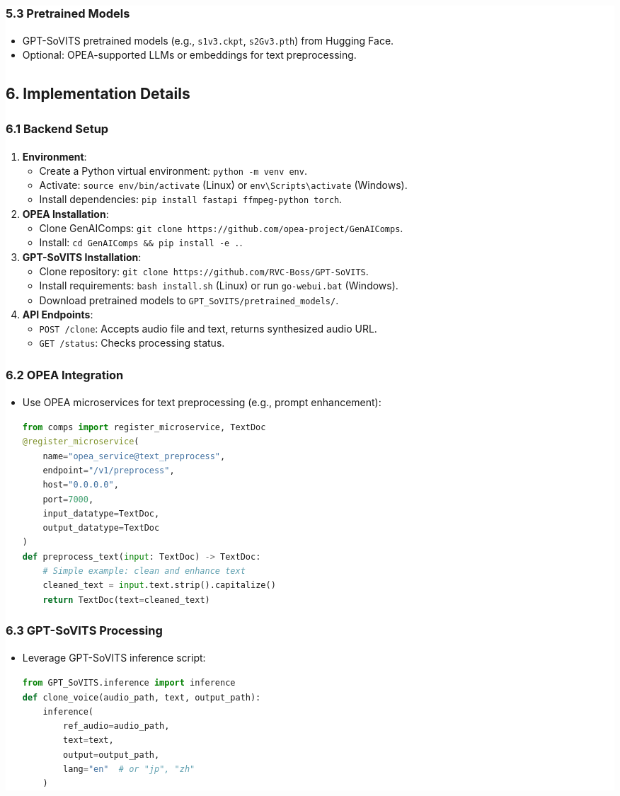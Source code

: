 ### 5.3 Pretrained Models
- GPT-SoVITS pretrained models (e.g., `s1v3.ckpt`, `s2Gv3.pth`) from Hugging Face.
- Optional: OPEA-supported LLMs or embeddings for text preprocessing.

## 6. Implementation Details

### 6.1 Backend Setup
1. **Environment**:
   - Create a Python virtual environment: `python -m venv env`.
   - Activate: `source env/bin/activate` (Linux) or `env\Scripts\activate` (Windows).
   - Install dependencies: `pip install fastapi ffmpeg-python torch`.
2. **OPEA Installation**:
   - Clone GenAIComps: `git clone https://github.com/opea-project/GenAIComps`.
   - Install: `cd GenAIComps && pip install -e .`.
3. **GPT-SoVITS Installation**:
   - Clone repository: `git clone https://github.com/RVC-Boss/GPT-SoVITS`.
   - Install requirements: `bash install.sh` (Linux) or run `go-webui.bat` (Windows).
   - Download pretrained models to `GPT_SoVITS/pretrained_models/`.
4. **API Endpoints**:
   - `POST /clone`: Accepts audio file and text, returns synthesized audio URL.
   - `GET /status`: Checks processing status.

### 6.2 OPEA Integration
- Use OPEA microservices for text preprocessing (e.g., prompt enhancement):
  ```python
  from comps import register_microservice, TextDoc
  @register_microservice(
      name="opea_service@text_preprocess",
      endpoint="/v1/preprocess",
      host="0.0.0.0",
      port=7000,
      input_datatype=TextDoc,
      output_datatype=TextDoc
  )
  def preprocess_text(input: TextDoc) -> TextDoc:
      # Simple example: clean and enhance text
      cleaned_text = input.text.strip().capitalize()
      return TextDoc(text=cleaned_text)
  ```

### 6.3 GPT-SoVITS Processing
- Leverage GPT-SoVITS inference script:
  ```python
  from GPT_SoVITS.inference import inference
  def clone_voice(audio_path, text, output_path):
      inference(
          ref_audio=audio_path,
          text=text,
          output=output_path,
          lang="en"  # or "jp", "zh"
      )
  ```
